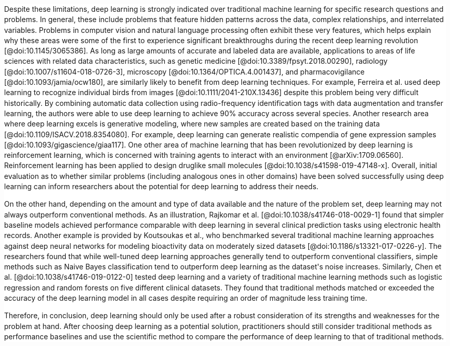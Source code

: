 Despite these limitations, deep learning is strongly indicated over traditional machine learning for specific research questions and problems.
In general, these include problems that feature hidden patterns across the data, complex relationships, and interrelated variables.
Problems in computer vision and natural language processing often exhibit these very features, which helps explain why these areas were some of the first to experience significant breakthroughs during the recent deep learning revolution [@doi:10.1145/3065386]. 
As long as large amounts of accurate and labeled data are available, applications to areas of life sciences with related data characteristics, such as genetic medicine [@doi:10.3389/fpsyt.2018.00290], radiology [@doi:10.1007/s11604-018-0726-3], microscopy [@doi:10.1364/OPTICA.4.001437], and pharmacovigilance [@doi:10.1093/jamia/ocw180], are similarly likely to benefit from deep learning techniques.
For example, Ferreira et al. used deep learning to recognize individual birds from images [@doi:10.1111/2041-210X.13436] despite this problem being very difficult historically.
By combining automatic data collection using radio-frequency identification tags with data augmentation and transfer learning, the authors were able to use deep learning to achieve 90% accuracy across several species.
Another research area where deep learning excels is generative modeling, where new samples are created based on the training data [@doi:10.1109/ISACV.2018.8354080].
For example, deep learning can generate realistic compendia of gene expression samples [@doi:10.1093/gigascience/giaa117].
One other area of machine learning that has been revolutionized by deep learning is reinforcement learning, which is concerned with training agents to interact with an environment [@arXiv:1709.06560].
Reinforcement learning has been applied to design druglike small molecules [@doi:10.1038/s41598-019-47148-x].
Overall, initial evaluation as to whether similar problems (including analogous ones in other domains) have been solved successfully using deep learning can inform researchers about the potential for deep learning to address their needs.

On the other hand, depending on the amount and type of data available and the nature of the problem set, deep learning may not always outperform conventional methods.
As an illustration, Rajkomar et al. [@doi:10.1038/s41746-018-0029-1] found that simpler baseline models achieved performance comparable with deep learning in several clinical prediction tasks using electronic health records.
Another example is provided by Koutsoukas et al., who benchmarked several traditional machine learning approaches against deep neural networks for modeling bioactivity data on moderately sized datasets [@doi:10.1186/s13321-017-0226-y].
The researchers found that while well-tuned deep learning approaches generally tend to outperform conventional classifiers, simple methods such as Naive Bayes classification tend to outperform deep learning as the dataset's noise increases.
Similarly, Chen et al. [@doi:10.1038/s41746-019-0122-0] tested deep learning and a variety of traditional machine learning methods such as logistic regression and random forests on five different clinical datasets.
They found that traditional methods matched or exceeded the accuracy of the deep learning model in all cases despite requiring an order of magnitude less training time.

Therefore, in conclusion, deep learning should only be used after a robust consideration of its strengths and weaknesses for the problem at hand.
After choosing deep learning as a potential solution, practitioners should still consider traditional methods as performance baselines and use the scientific method to compare the performance of deep learning to that of traditional methods.


[@tag:srivastava-dropout]: http://dl.acm.org/citation.cfm?id=2670313
[@tag:ioffe-batchnorm]: https://dl.acm.org/citation.cfm?id=3045118.3045167
[@tag:garson-interpreting]: https://dl.acm.org/citation.cfm?id=129452
[@tag:krogh-weight-decay]: http://dl.acm.org/citation.cfm?id=2986916.2987033
[@tag:predicting-pneumonia-mortality]: doi:10.1016/S0933-3657(96)00367-3
[@tag:Yosinski2014]: https://dl.acm.org/doi/abs/10.5555/2969033.2969197